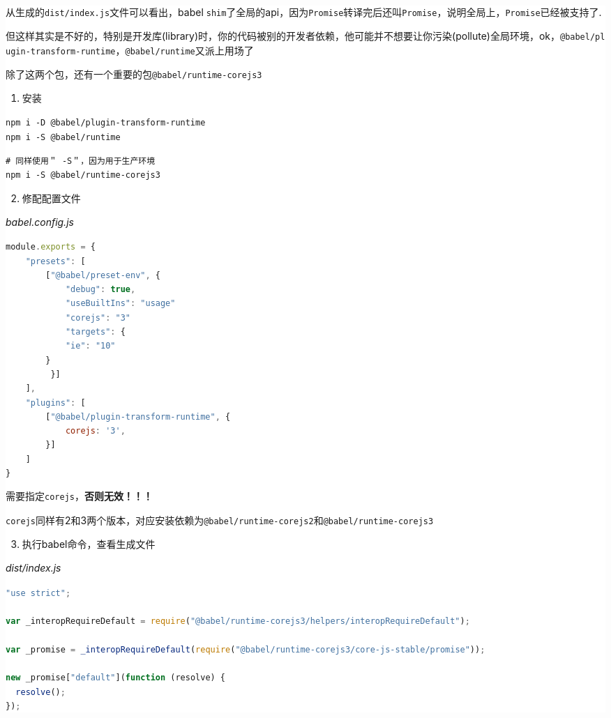 从生成的`dist/index.js`文件可以看出，babel `shim`了全局的api，因为`Promise`转译完后还叫`Promise`，说明全局上，`Promise`已经被支持了.

但这样其实是不好的，特别是开发库(library)时，你的代码被别的开发者依赖，他可能并不想要让你污染(pollute)全局环境，ok，`@babel/plugin-transform-runtime`，`@babel/runtime`又派上用场了

除了这两个包，还有一个重要的包`@babel/runtime-corejs3`

1. 安装

```shell
npm i -D @babel/plugin-transform-runtime
npm i -S @babel/runtime
```

```shell
# 同样使用＂ -S＂，因为用于生产环境
npm i -S @babel/runtime-corejs3
```

2. 修配配置文件

*babel.config.js*

```javascript
module.exports = {
    "presets": [
        ["@babel/preset-env", {
            "debug": true,
            "useBuiltIns": "usage"
            "corejs": "3"
            "targets": {
            "ie": "10"
        }
         }]
    ],
    "plugins": [
        ["@babel/plugin-transform-runtime", {
            corejs: '3',
        }]
    ]
}
```

需要指定`corejs`，**否则无效！！！**

`corejs`同样有2和3两个版本，对应安装依赖为`@babel/runtime-corejs2`和`@babel/runtime-corejs3`

3. 执行babel命令，查看生成文件

*dist/index.js*

```javascript
"use strict";
 
var _interopRequireDefault = require("@babel/runtime-corejs3/helpers/interopRequireDefault");
 
var _promise = _interopRequireDefault(require("@babel/runtime-corejs3/core-js-stable/promise"));
 
new _promise["default"](function (resolve) {
  resolve();
});
```
